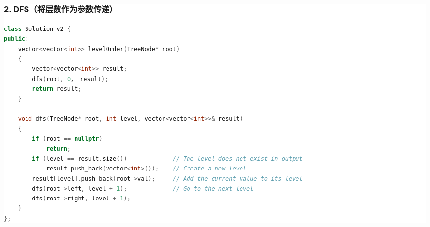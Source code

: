 ### 2. DFS（将层数作为参数传递）

```c++
class Solution_v2 {
public:
	vector<vector<int>> levelOrder(TreeNode* root)
	{
		vector<vector<int>> result;
		dfs(root, 0， result);
		return result;
	}

	void dfs(TreeNode* root, int level, vector<vector<int>>& result)
	{
		if (root == nullptr)
			return;
		if (level == result.size())				// The level does not exist in output
			result.push_back(vector<int>());	// Create a new level
		result[level].push_back(root->val);		// Add the current value to its level
		dfs(root->left, level + 1);				// Go to the next level
		dfs(root->right, level + 1);
	}
};
```
